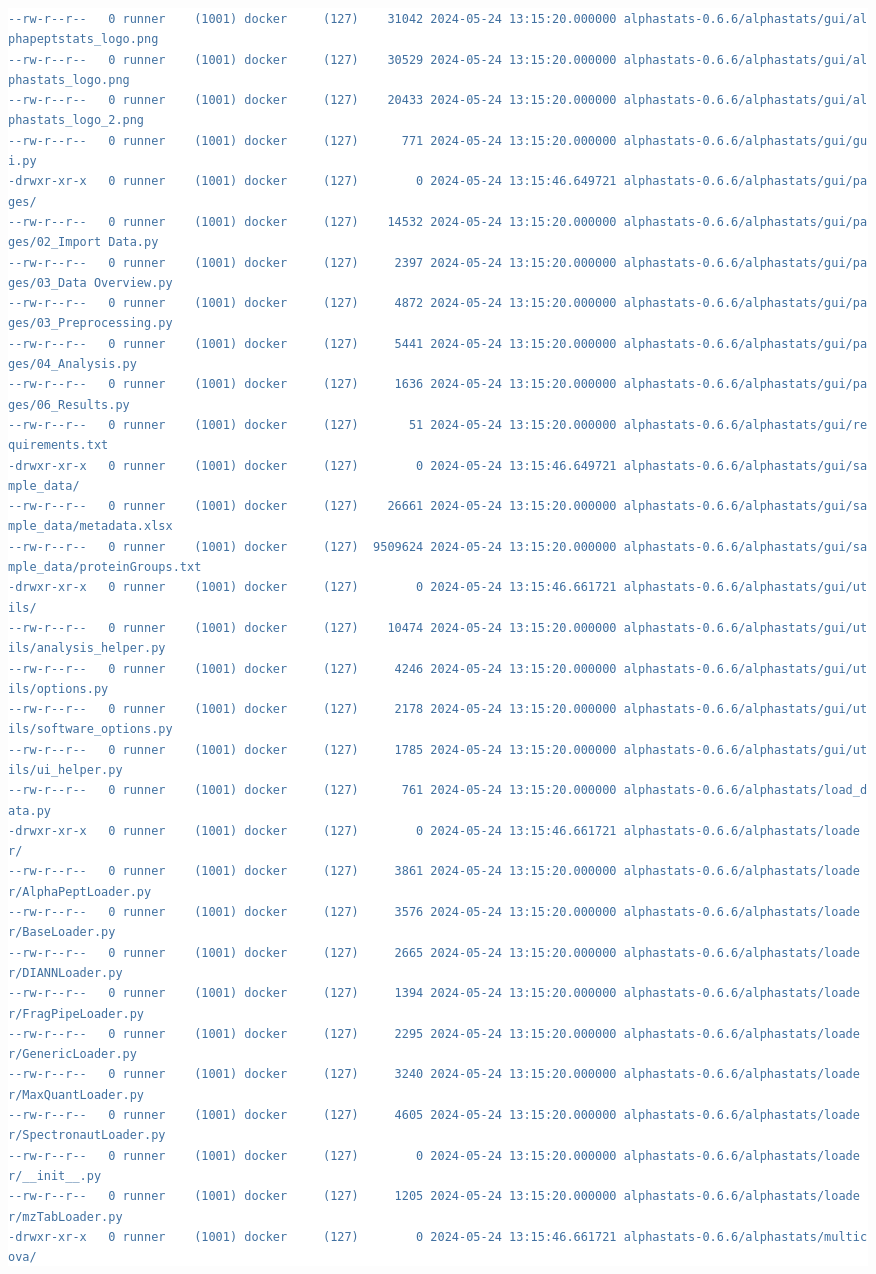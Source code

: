 ```diff
--rw-r--r--   0 runner    (1001) docker     (127)    31042 2024-05-24 13:15:20.000000 alphastats-0.6.6/alphastats/gui/alphapeptstats_logo.png
--rw-r--r--   0 runner    (1001) docker     (127)    30529 2024-05-24 13:15:20.000000 alphastats-0.6.6/alphastats/gui/alphastats_logo.png
--rw-r--r--   0 runner    (1001) docker     (127)    20433 2024-05-24 13:15:20.000000 alphastats-0.6.6/alphastats/gui/alphastats_logo_2.png
--rw-r--r--   0 runner    (1001) docker     (127)      771 2024-05-24 13:15:20.000000 alphastats-0.6.6/alphastats/gui/gui.py
-drwxr-xr-x   0 runner    (1001) docker     (127)        0 2024-05-24 13:15:46.649721 alphastats-0.6.6/alphastats/gui/pages/
--rw-r--r--   0 runner    (1001) docker     (127)    14532 2024-05-24 13:15:20.000000 alphastats-0.6.6/alphastats/gui/pages/02_Import Data.py
--rw-r--r--   0 runner    (1001) docker     (127)     2397 2024-05-24 13:15:20.000000 alphastats-0.6.6/alphastats/gui/pages/03_Data Overview.py
--rw-r--r--   0 runner    (1001) docker     (127)     4872 2024-05-24 13:15:20.000000 alphastats-0.6.6/alphastats/gui/pages/03_Preprocessing.py
--rw-r--r--   0 runner    (1001) docker     (127)     5441 2024-05-24 13:15:20.000000 alphastats-0.6.6/alphastats/gui/pages/04_Analysis.py
--rw-r--r--   0 runner    (1001) docker     (127)     1636 2024-05-24 13:15:20.000000 alphastats-0.6.6/alphastats/gui/pages/06_Results.py
--rw-r--r--   0 runner    (1001) docker     (127)       51 2024-05-24 13:15:20.000000 alphastats-0.6.6/alphastats/gui/requirements.txt
-drwxr-xr-x   0 runner    (1001) docker     (127)        0 2024-05-24 13:15:46.649721 alphastats-0.6.6/alphastats/gui/sample_data/
--rw-r--r--   0 runner    (1001) docker     (127)    26661 2024-05-24 13:15:20.000000 alphastats-0.6.6/alphastats/gui/sample_data/metadata.xlsx
--rw-r--r--   0 runner    (1001) docker     (127)  9509624 2024-05-24 13:15:20.000000 alphastats-0.6.6/alphastats/gui/sample_data/proteinGroups.txt
-drwxr-xr-x   0 runner    (1001) docker     (127)        0 2024-05-24 13:15:46.661721 alphastats-0.6.6/alphastats/gui/utils/
--rw-r--r--   0 runner    (1001) docker     (127)    10474 2024-05-24 13:15:20.000000 alphastats-0.6.6/alphastats/gui/utils/analysis_helper.py
--rw-r--r--   0 runner    (1001) docker     (127)     4246 2024-05-24 13:15:20.000000 alphastats-0.6.6/alphastats/gui/utils/options.py
--rw-r--r--   0 runner    (1001) docker     (127)     2178 2024-05-24 13:15:20.000000 alphastats-0.6.6/alphastats/gui/utils/software_options.py
--rw-r--r--   0 runner    (1001) docker     (127)     1785 2024-05-24 13:15:20.000000 alphastats-0.6.6/alphastats/gui/utils/ui_helper.py
--rw-r--r--   0 runner    (1001) docker     (127)      761 2024-05-24 13:15:20.000000 alphastats-0.6.6/alphastats/load_data.py
-drwxr-xr-x   0 runner    (1001) docker     (127)        0 2024-05-24 13:15:46.661721 alphastats-0.6.6/alphastats/loader/
--rw-r--r--   0 runner    (1001) docker     (127)     3861 2024-05-24 13:15:20.000000 alphastats-0.6.6/alphastats/loader/AlphaPeptLoader.py
--rw-r--r--   0 runner    (1001) docker     (127)     3576 2024-05-24 13:15:20.000000 alphastats-0.6.6/alphastats/loader/BaseLoader.py
--rw-r--r--   0 runner    (1001) docker     (127)     2665 2024-05-24 13:15:20.000000 alphastats-0.6.6/alphastats/loader/DIANNLoader.py
--rw-r--r--   0 runner    (1001) docker     (127)     1394 2024-05-24 13:15:20.000000 alphastats-0.6.6/alphastats/loader/FragPipeLoader.py
--rw-r--r--   0 runner    (1001) docker     (127)     2295 2024-05-24 13:15:20.000000 alphastats-0.6.6/alphastats/loader/GenericLoader.py
--rw-r--r--   0 runner    (1001) docker     (127)     3240 2024-05-24 13:15:20.000000 alphastats-0.6.6/alphastats/loader/MaxQuantLoader.py
--rw-r--r--   0 runner    (1001) docker     (127)     4605 2024-05-24 13:15:20.000000 alphastats-0.6.6/alphastats/loader/SpectronautLoader.py
--rw-r--r--   0 runner    (1001) docker     (127)        0 2024-05-24 13:15:20.000000 alphastats-0.6.6/alphastats/loader/__init__.py
--rw-r--r--   0 runner    (1001) docker     (127)     1205 2024-05-24 13:15:20.000000 alphastats-0.6.6/alphastats/loader/mzTabLoader.py
-drwxr-xr-x   0 runner    (1001) docker     (127)        0 2024-05-24 13:15:46.661721 alphastats-0.6.6/alphastats/multicova/
```